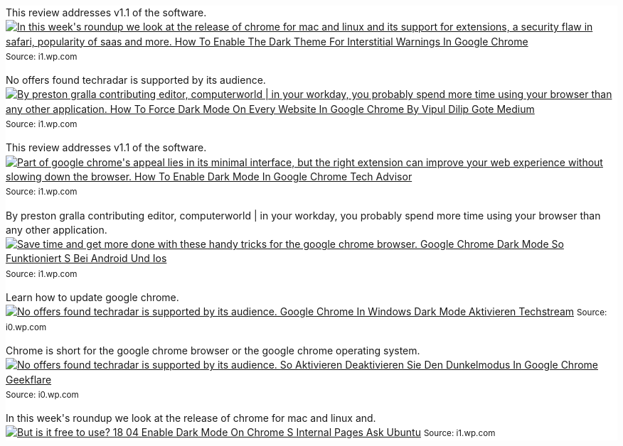 This review addresses v1.1 of the software.
[![In this week&#039;s roundup we look at the release of chrome for mac and linux and its support for extensions, a security flaw in safari, popularity of saas and more. How To Enable The Dark Theme For Interstitial Warnings In Google Chrome](https://i0.wp.com/encrypted-tbn0.gstatic.com/images?q=tbn:ANd9GcSIYeZFsg-nwlKrF_QRUMpJnzbYa-6Jixri1A&amp;usqp=CAU "How To Enable The Dark Theme For Interstitial Warnings In Google Chrome")](https://i1.wp.com/news-cdn.softpedia.com/images/news2/how-to-enable-the-dark-theme-for-interstitial-warnings-in-google-chrome-526425-2.jpg)
<small>Source: i1.wp.com</small>

No offers found techradar is supported by its audience.
[![By preston gralla contributing editor, computerworld | in your workday, you probably spend more time using your browser than any other application. How To Force Dark Mode On Every Website In Google Chrome By Vipul Dilip Gote Medium](https://i1.wp.com/encrypted-tbn0.gstatic.com/images?q=tbn:ANd9GcTZQb7Y20eo7hsLqYasjSGqItL__Ta_56fSUg&amp;usqp=CAU "How To Force Dark Mode On Every Website In Google Chrome By Vipul Dilip Gote Medium")](https://i1.wp.com/miro.medium.com/max/1400/1*I6DviRXM6LWS11MXp5ctfg.jpeg)
<small>Source: i1.wp.com</small>

This review addresses v1.1 of the software.
[![Part of google chrome&#039;s appeal lies in its minimal interface, but the right extension can improve your web experience without slowing down the browser. How To Enable Dark Mode In Google Chrome Tech Advisor](https://i0.wp.com/encrypted-tbn0.gstatic.com/images?q=tbn:ANd9GcTBUivdlMv2jhjUnIzm_kZ1la_SdpWGMumU1A&amp;usqp=CAU "How To Enable Dark Mode In Google Chrome Tech Advisor")](https://i1.wp.com/images.techadvisor.com/cmsdata/features/3695850/how_to_enable_dark_mode_in_chrome-force.jpg)
<small>Source: i1.wp.com</small>

By preston gralla contributing editor, computerworld | in your workday, you probably spend more time using your browser than any other application.
[![Save time and get more done with these handy tricks for the google chrome browser. Google Chrome Dark Mode So Funktioniert S Bei Android Und Ios](https://i1.wp.com/encrypted-tbn0.gstatic.com/images?q=tbn:ANd9GcSHRfeWS-l5hQsMf8W6CASK5ZS5sp-AI6feGw&amp;usqp=CAU "Google Chrome Dark Mode So Funktioniert S Bei Android Und Ios")](https://i1.wp.com/ik.imagekit.io/mistermobile/dh-blog/wp-content/uploads/2020/03/chrome-dark-mode.jpg)
<small>Source: i1.wp.com</small>

Learn how to update google chrome.
[![No offers found techradar is supported by its audience. Google Chrome In Windows Dark Mode Aktivieren Techstream](https://i0.wp.com/encrypted-tbn0.gstatic.com/images?q=tbn:ANd9GcTeJ_L0b_DnsRoXHsYScfKFyVO3NBVKn7x2ag&amp;usqp=CAU "Google Chrome In Windows Dark Mode Aktivieren Techstream")](https://i0.wp.com/www.techstream.at/wp-content/uploads/2019/04/chrome-darkmode-e1556201932521.png)
<small>Source: i0.wp.com</small>

Chrome is short for the google chrome browser or the google chrome operating system.
[![No offers found techradar is supported by its audience. So Aktivieren Deaktivieren Sie Den Dunkelmodus In Google Chrome Geekflare](https://i1.wp.com/encrypted-tbn0.gstatic.com/images?q=tbn:ANd9GcQ0Im2QwcsoNxwlVcHct6S1namLugBixRxxaw&amp;usqp=CAU "So Aktivieren Deaktivieren Sie Den Dunkelmodus In Google Chrome Geekflare")](https://i0.wp.com/geekflare.com/wp-content/uploads/2022/05/google-chrome-dark-mode.png)
<small>Source: i0.wp.com</small>

In this week&#039;s roundup we look at the release of chrome for mac and linux and.
[![But is it free to use? 18 04 Enable Dark Mode On Chrome S Internal Pages Ask Ubuntu](https://i1.wp.com/encrypted-tbn0.gstatic.com/images?q=tbn:ANd9GcRapirccPEnr2gIEmn7-j-B0NYd3I3JVs0u7Q&amp;usqp=CAU "18 04 Enable Dark Mode On Chrome S Internal Pages Ask Ubuntu")](https://i1.wp.com/i.stack.imgur.com/q4gTt.png)
<small>Source: i1.wp.com</small>
